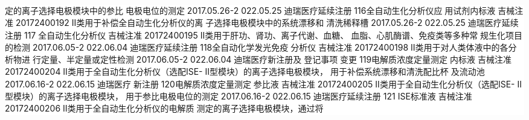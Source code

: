 定的离子选择电极模块中的参比
电极电位的测定
2017.05.26-2
022.05.25
迪瑞医疗延续注册
116全自动生化分析仪应
用试剂内标液
吉械注准
20172400192
Ⅱ类用于补偿全自动生化分析仪的离
子选择电极模块中的系统漂移和
清洗稀释槽
2017.05.26-2
022.05.25
迪瑞医疗延续注册
117
全自动生化分析仪
吉械注准
20172400195
Ⅱ类用于肝功、肾功、离子代谢、血糖、
血脂、心肌酶谱、免疫类等多种常
规生化项目的检测
2017.06.05-2
022.06.04
迪瑞医疗延续注册
118全自动化学发光免疫
分析仪
吉械注准
20172400198
Ⅱ类用于对人类体液中的各分析物进
行定量、半定量或定性检测
2017.06.05-2
022.06.04
迪瑞医疗新注册及
登记事项
变更
119电解质浓度定量测定
内标液
吉械注准
20172400204
Ⅱ类用于全自动生化分析仪（选配ISE-
Ⅱ型模块）的离子选择电极模块，
用于补偿系统漂移和清洗配比杯
及流动池
2017.06.16-2
022.06.15
迪瑞医疗
新注册
120电解质浓度定量测定
参比液
吉械注准
20172400205
Ⅱ类用于全自动生化分析仪（选配ISE-
Ⅱ型模块）的离子选择电极模块，
用于参比电极电位的测定
2017.06.16-2
022.06.15
迪瑞医疗延续注册
121
ISE标准液
吉械注准
20172400206
Ⅱ类用于全自动生化分析仪的电解质
测定的离子选择电极模块，通过将